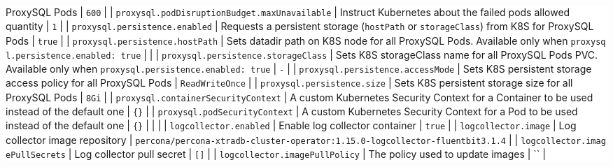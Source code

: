 ProxySQL Pods                                                                                                                                                                 | `600`                             | | `proxysql.podDisruptionBudget.maxUnavailable` | Instruct Kubernetes about the failed pods allowed quantity                                                                                                                                                                                                                                              | `1`                               | | `proxysql.persistence.enabled`                | Requests a persistent storage (`hostPath` or `storageClass`) from K8S for ProxySQL Pods                                                                                                                                                                                                                 | `true`                            | | `proxysql.persistence.hostPath`               | Sets datadir path on K8S node for all ProxySQL Pods. Available only when `proxysql.persistence.enabled: true`                                                                                                                                                                                           |                                   | | `proxysql.persistence.storageClass`           | Sets K8S storageClass name for all ProxySQL Pods PVC. Available only when `proxysql.persistence.enabled: true`                                                                                                                                                                                          | `-`                               | | `proxysql.persistence.accessMode`             | Sets K8S persistent storage access policy for all ProxySQL Pods                                                                                                                                                                                                                                         | `ReadWriteOnce`                   | | `proxysql.persistence.size`                   | Sets K8S persistent storage size for all ProxySQL Pods                                                                                                                                                                                                                                                  | `8Gi`                             | | `proxysql.containerSecurityContext`           | A custom Kubernetes Security Context for a Container to be used instead of the default one                                                                                                                                                                                                              | `{}`                              | | `proxysql.podSecurityContext`                 | A custom Kubernetes Security Context for a Pod to be used instead of the default one                                                                                                                                                                                                                    | `{}`                              | | | | `logcollector.enabled`                  | Enable log collector container                                                             | `true`                                                                       | | `logcollector.image`                    | Log collector image repository                                                             | `percona/percona-xtradb-cluster-operator:1.15.0-logcollector-fluentbit3.1.4` | | `logcollector.imagePullSecrets`         | Log collector pull secret                                                                  | `[]`                                                                         | | `logcollector.imagePullPolicy`          | The policy used to update images                                                           | ``                                                                           |